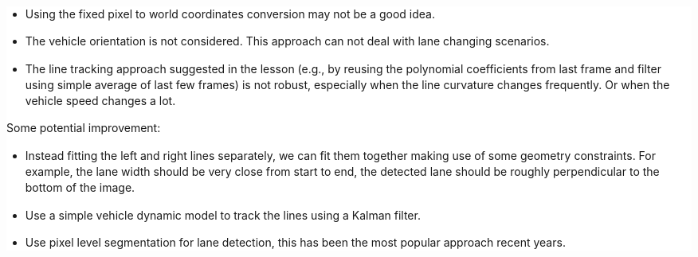 - Using the fixed pixel to world coordinates conversion may not be a good idea.

- The vehicle orientation is not considered. This approach can not deal with lane changing scenarios.

- The line tracking approach suggested in the lesson (e.g., by reusing the polynomial coefficients from last frame and filter using simple average of last few frames) is not robust, especially when the line curvature changes frequently. Or when the vehicle speed changes a lot.

Some potential improvement:

- Instead fitting the left and right lines separately, we can fit them together making use of some geometry constraints. For example, the lane width should be very close from start to end, the detected lane should be roughly perpendicular to the bottom of the image.

- Use a simple vehicle dynamic model to track the lines using a Kalman filter.

- Use pixel level segmentation for lane detection, this has been the most popular approach recent years.
